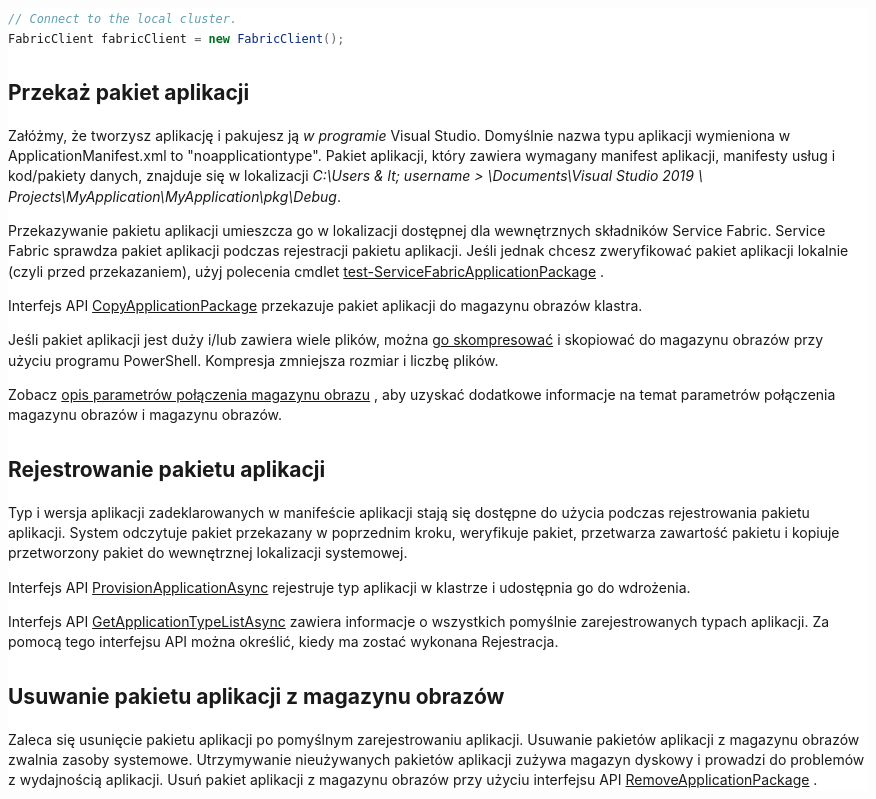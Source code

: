 ```csharp
// Connect to the local cluster.
FabricClient fabricClient = new FabricClient();
```

## <a name="upload-the-application-package"></a>Przekaż pakiet aplikacji
Załóżmy, że tworzysz aplikację i pakujesz ją *w programie* Visual Studio. Domyślnie nazwa typu aplikacji wymieniona w ApplicationManifest.xml to "noapplicationtype".  Pakiet aplikacji, który zawiera wymagany manifest aplikacji, manifesty usług i kod/pakiety danych, znajduje się w lokalizacji *C:\Users \& lt; username &gt; \Documents\Visual Studio 2019 \ Projects\MyApplication\MyApplication\pkg\Debug*.

Przekazywanie pakietu aplikacji umieszcza go w lokalizacji dostępnej dla wewnętrznych składników Service Fabric. Service Fabric sprawdza pakiet aplikacji podczas rejestracji pakietu aplikacji. Jeśli jednak chcesz zweryfikować pakiet aplikacji lokalnie (czyli przed przekazaniem), użyj polecenia cmdlet [test-ServiceFabricApplicationPackage](/powershell/module/servicefabric/test-servicefabricapplicationpackage) .

Interfejs API [CopyApplicationPackage](/dotnet/api/system.fabric.fabricclient.applicationmanagementclient.copyapplicationpackage) przekazuje pakiet aplikacji do magazynu obrazów klastra. 

Jeśli pakiet aplikacji jest duży i/lub zawiera wiele plików, można [go skompresować](service-fabric-package-apps.md#compress-a-package) i skopiować do magazynu obrazów przy użyciu programu PowerShell. Kompresja zmniejsza rozmiar i liczbę plików.

Zobacz [opis parametrów połączenia magazynu obrazu](service-fabric-image-store-connection-string.md) , aby uzyskać dodatkowe informacje na temat parametrów połączenia magazynu obrazów i magazynu obrazów.

## <a name="register-the-application-package"></a>Rejestrowanie pakietu aplikacji
Typ i wersja aplikacji zadeklarowanych w manifeście aplikacji stają się dostępne do użycia podczas rejestrowania pakietu aplikacji. System odczytuje pakiet przekazany w poprzednim kroku, weryfikuje pakiet, przetwarza zawartość pakietu i kopiuje przetworzony pakiet do wewnętrznej lokalizacji systemowej.  

Interfejs API [ProvisionApplicationAsync](/dotnet/api/system.fabric.fabricclient.applicationmanagementclient.provisionapplicationasync) rejestruje typ aplikacji w klastrze i udostępnia go do wdrożenia.

Interfejs API [GetApplicationTypeListAsync](/dotnet/api/system.fabric.fabricclient.queryclient.getapplicationtypelistasync) zawiera informacje o wszystkich pomyślnie zarejestrowanych typach aplikacji. Za pomocą tego interfejsu API można określić, kiedy ma zostać wykonana Rejestracja.

## <a name="remove-an-application-package-from-the-image-store"></a>Usuwanie pakietu aplikacji z magazynu obrazów
Zaleca się usunięcie pakietu aplikacji po pomyślnym zarejestrowaniu aplikacji.  Usuwanie pakietów aplikacji z magazynu obrazów zwalnia zasoby systemowe.  Utrzymywanie nieużywanych pakietów aplikacji zużywa magazyn dyskowy i prowadzi do problemów z wydajnością aplikacji. Usuń pakiet aplikacji z magazynu obrazów przy użyciu interfejsu API [RemoveApplicationPackage](/dotnet/api/system.fabric.fabricclient.applicationmanagementclient.removeapplicationpackage) .
